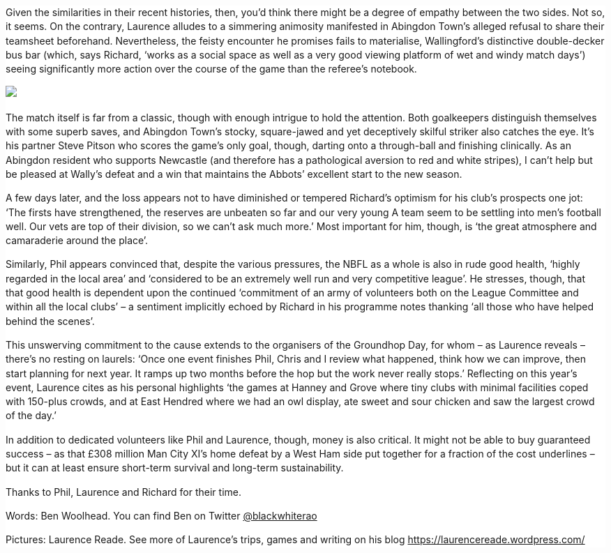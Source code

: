 Given the similarities in their recent histories, then, you’d think there might be a degree of empathy between the two sides. Not so, it seems. On the contrary, Laurence alludes to a simmering animosity manifested in Abingdon Town’s alleged refusal to share their teamsheet beforehand. Nevertheless, the feisty encounter he promises fails to materialise, Wallingford’s distinctive double-decker bus bar (which, says Richard, ‘works as a social space as well as a very good viewing platform of wet and windy match days’) seeing significantly more action over the course of the game than the referee’s notebook.

![](https://lh3.googleusercontent.com/-Oc48bsnipYg/VjcIwn613_I/AAAAAAAAFx0/SltvwVXYwOI/s720-Ic42/IMG_0527.jpg)

The match itself is far from a classic, though with enough intrigue to hold the attention. Both goalkeepers distinguish themselves with some superb saves, and Abingdon Town’s stocky, square-jawed and yet deceptively skilful striker also catches the eye. It’s his partner Steve Pitson who scores the game’s only goal, though, darting onto a through-ball and finishing clinically. As an Abingdon resident who supports Newcastle (and therefore has a pathological aversion to red and white stripes), I can’t help but be pleased at Wally’s defeat and a win that maintains the Abbots’ excellent start to the new season.

A few days later, and the loss appears not to have diminished or tempered Richard’s optimism for his club’s prospects one jot: ‘The firsts have strengthened, the reserves are unbeaten so far and our very young A team seem to be settling into men’s football well. Our vets are top of their division, so we can’t ask much more.’ Most important for him, though, is ‘the great atmosphere and camaraderie around the place’.

Similarly, Phil appears convinced that, despite the various pressures, the NBFL as a whole is also in rude good health, ‘highly regarded in the local area’ and ‘considered to be an extremely well run and very competitive league’. He stresses, though, that that good health is dependent upon the continued ‘commitment of an army of volunteers both on the League Committee and within all the local clubs’ – a sentiment implicitly echoed by Richard in his programme notes thanking ‘all those who have helped behind the scenes’.

This unswerving commitment to the cause extends to the organisers of the Groundhop Day, for whom – as Laurence reveals – there’s no resting on laurels: ‘Once one event finishes Phil, Chris and I review what happened, think how we can improve, then start planning for next year. It ramps up two months before the hop but the work never really stops.’ Reflecting on this year’s event, Laurence cites as his personal highlights ‘the games at Hanney and Grove where tiny clubs with minimal facilities coped with 150-plus crowds, and at East Hendred where we had an owl display, ate sweet and sour chicken and saw the largest crowd of the day.’

In addition to dedicated volunteers like Phil and Laurence, though, money is also critical. It might not be able to buy guaranteed success – as that £308 million Man City XI’s home defeat by a West Ham side put together for a fraction of the cost underlines – but it can at least ensure short-term survival and long-term sustainability.

Thanks to Phil, Laurence and Richard for their time.

Words: Ben Woolhead. You can find Ben on Twitter [@blackwhiterao](https://twitter.com/blackwhiterao)

Pictures: Laurence Reade. See more of Laurence’s trips, games and writing on his blog <https://laurencereade.wordpress.com/>